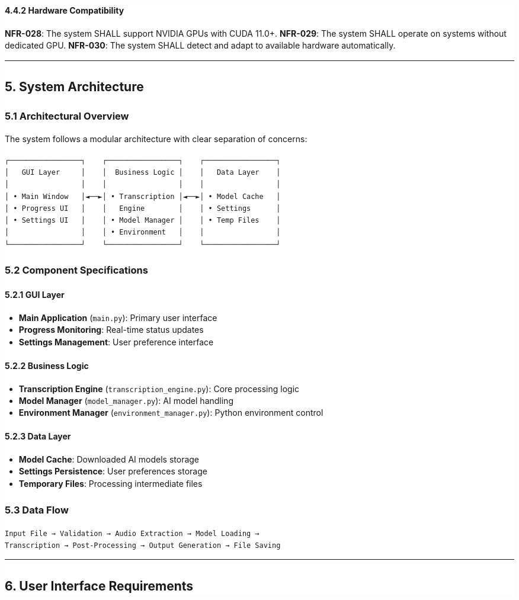 #### 4.4.2 Hardware Compatibility
**NFR-028**: The system SHALL support NVIDIA GPUs with CUDA 11.0+.
**NFR-029**: The system SHALL operate on systems without dedicated GPU.
**NFR-030**: The system SHALL detect and adapt to available hardware automatically.

---

## 5. System Architecture

### 5.1 Architectural Overview
The system follows a modular architecture with clear separation of concerns:

```
┌─────────────────┐    ┌─────────────────┐    ┌─────────────────┐
│   GUI Layer     │    │  Business Logic │    │   Data Layer    │
│                 │    │                 │    │                 │
│ • Main Window   │◄──►│ • Transcription │◄──►│ • Model Cache   │
│ • Progress UI   │    │   Engine        │    │ • Settings      │
│ • Settings UI   │    │ • Model Manager │    │ • Temp Files    │
│                 │    │ • Environment   │    │                 │
└─────────────────┘    └─────────────────┘    └─────────────────┘
```

### 5.2 Component Specifications

#### 5.2.1 GUI Layer
- **Main Application** (`main.py`): Primary user interface
- **Progress Monitoring**: Real-time status updates
- **Settings Management**: User preference interface

#### 5.2.2 Business Logic
- **Transcription Engine** (`transcription_engine.py`): Core processing logic
- **Model Manager** (`model_manager.py`): AI model handling
- **Environment Manager** (`environment_manager.py`): Python environment control

#### 5.2.3 Data Layer
- **Model Cache**: Downloaded AI models storage
- **Settings Persistence**: User preferences storage
- **Temporary Files**: Processing intermediate files

### 5.3 Data Flow

```
Input File → Validation → Audio Extraction → Model Loading → 
Transcription → Post-Processing → Output Generation → File Saving
```

---

## 6. User Interface Requirements
